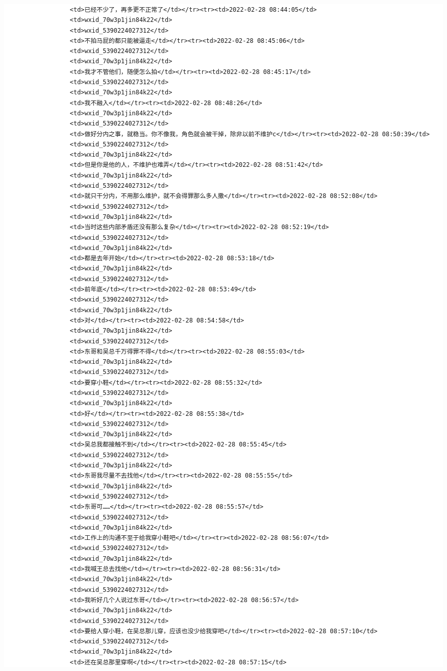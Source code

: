                       <td>已经不少了，再多更不正常了</td></tr><tr><td>2022-02-28 08:44:05</td>
                      <td>wxid_70w3p1jin84k22</td>
                      <td>wxid_5390224027312</td>
                      <td>不拍马屁的都只能被逼走</td></tr><tr><td>2022-02-28 08:45:06</td>
                      <td>wxid_5390224027312</td>
                      <td>wxid_70w3p1jin84k22</td>
                      <td>我才不管他们，随便怎么拍</td></tr><tr><td>2022-02-28 08:45:17</td>
                      <td>wxid_5390224027312</td>
                      <td>wxid_70w3p1jin84k22</td>
                      <td>我不融入</td></tr><tr><td>2022-02-28 08:48:26</td>
                      <td>wxid_70w3p1jin84k22</td>
                      <td>wxid_5390224027312</td>
                      <td>做好分内之事，就稳当。你不像我，角色就会被干掉，除非以前不维护c</td></tr><tr><td>2022-02-28 08:50:39</td>
                      <td>wxid_5390224027312</td>
                      <td>wxid_70w3p1jin84k22</td>
                      <td>但是你是他的人，不维护也难弄</td></tr><tr><td>2022-02-28 08:51:42</td>
                      <td>wxid_70w3p1jin84k22</td>
                      <td>wxid_5390224027312</td>
                      <td>就只干分内，不用那么维护，就不会得罪那么多人撒</td></tr><tr><td>2022-02-28 08:52:08</td>
                      <td>wxid_5390224027312</td>
                      <td>wxid_70w3p1jin84k22</td>
                      <td>当时这些内部矛盾还没有那么复杂</td></tr><tr><td>2022-02-28 08:52:19</td>
                      <td>wxid_5390224027312</td>
                      <td>wxid_70w3p1jin84k22</td>
                      <td>都是去年开始</td></tr><tr><td>2022-02-28 08:53:18</td>
                      <td>wxid_70w3p1jin84k22</td>
                      <td>wxid_5390224027312</td>
                      <td>前年底</td></tr><tr><td>2022-02-28 08:53:49</td>
                      <td>wxid_5390224027312</td>
                      <td>wxid_70w3p1jin84k22</td>
                      <td>对</td></tr><tr><td>2022-02-28 08:54:58</td>
                      <td>wxid_70w3p1jin84k22</td>
                      <td>wxid_5390224027312</td>
                      <td>东哥和吴总千万得罪不得</td></tr><tr><td>2022-02-28 08:55:03</td>
                      <td>wxid_70w3p1jin84k22</td>
                      <td>wxid_5390224027312</td>
                      <td>要穿小鞋</td></tr><tr><td>2022-02-28 08:55:32</td>
                      <td>wxid_5390224027312</td>
                      <td>wxid_70w3p1jin84k22</td>
                      <td>好</td></tr><tr><td>2022-02-28 08:55:38</td>
                      <td>wxid_5390224027312</td>
                      <td>wxid_70w3p1jin84k22</td>
                      <td>吴总我都接触不到</td></tr><tr><td>2022-02-28 08:55:45</td>
                      <td>wxid_5390224027312</td>
                      <td>wxid_70w3p1jin84k22</td>
                      <td>东哥我尽量不去找他</td></tr><tr><td>2022-02-28 08:55:55</td>
                      <td>wxid_70w3p1jin84k22</td>
                      <td>wxid_5390224027312</td>
                      <td>东哥可……</td></tr><tr><td>2022-02-28 08:55:57</td>
                      <td>wxid_5390224027312</td>
                      <td>wxid_70w3p1jin84k22</td>
                      <td>工作上的沟通不至于给我穿小鞋吧</td></tr><tr><td>2022-02-28 08:56:07</td>
                      <td>wxid_5390224027312</td>
                      <td>wxid_70w3p1jin84k22</td>
                      <td>我喊王总去找他</td></tr><tr><td>2022-02-28 08:56:31</td>
                      <td>wxid_70w3p1jin84k22</td>
                      <td>wxid_5390224027312</td>
                      <td>我听好几个人说过东哥</td></tr><tr><td>2022-02-28 08:56:57</td>
                      <td>wxid_70w3p1jin84k22</td>
                      <td>wxid_5390224027312</td>
                      <td>要给人穿小鞋，在吴总那儿穿，应该也没少给我穿吧</td></tr><tr><td>2022-02-28 08:57:10</td>
                      <td>wxid_5390224027312</td>
                      <td>wxid_70w3p1jin84k22</td>
                      <td>还在吴总那里穿啊</td></tr><tr><td>2022-02-28 08:57:15</td>